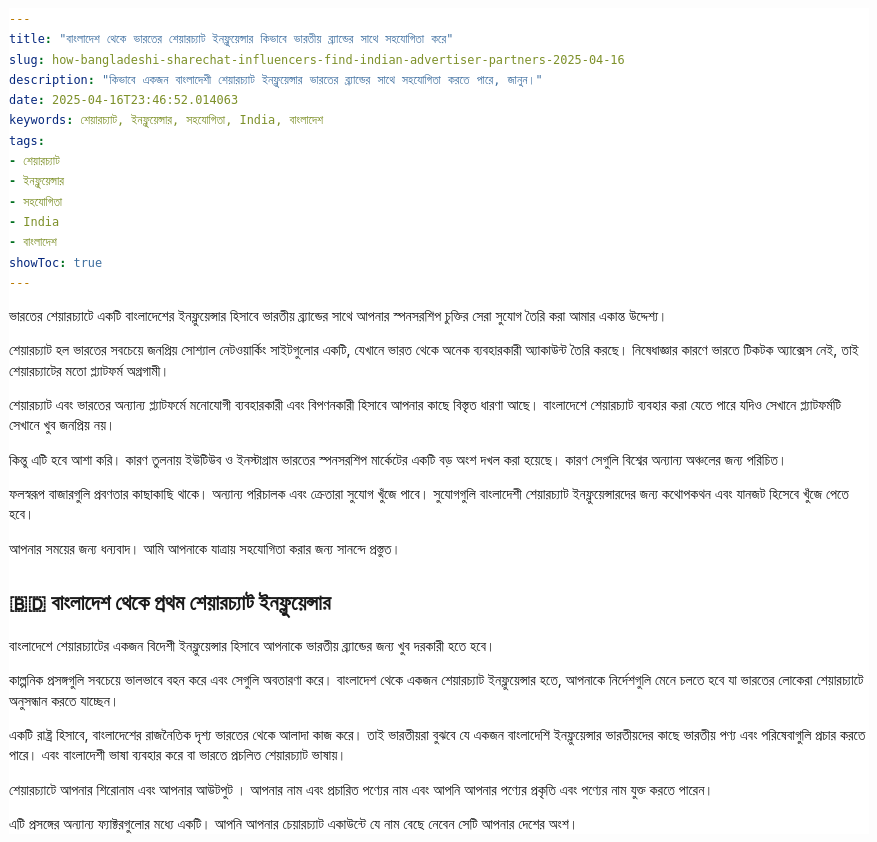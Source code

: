 ```yaml
---
title: "বাংলাদেশ থেকে ভারতের শেয়ারচ্যাট ইনফ্লুয়েন্সার কিভাবে ভারতীয় ব্র্যান্ডের সাথে সহযোগিতা করে"
slug: how-bangladeshi-sharechat-influencers-find-indian-advertiser-partners-2025-04-16
description: "কিভাবে একজন বাংলাদেশী শেয়ারচ্যাট ইনফ্লুয়েন্সার ভারতের ব্র্যান্ডের সাথে সহযোগিতা করতে পারে, জানুন।"
date: 2025-04-16T23:46:52.014063
keywords: শেয়ারচ্যাট, ইনফ্লুয়েন্সার, সহযোগিতা, India, বাংলাদেশ
tags:
- শেয়ারচ্যাট
- ইনফ্লুয়েন্সার
- সহযোগিতা
- India
- বাংলাদেশ
showToc: true
---
```


ভারতের শেয়ারচ্যাটে একটি বাংলাদেশের ইনফ্লুয়েন্সার হিসাবে ভারতীয় ব্র্যান্ডের সাথে আপনার স্পনসরশিপ চুক্তির সেরা সুযোগ তৈরি করা আমার একান্ত উদ্দেশ্য।

শেয়ারচ্যাট হল ভারতের সবচেয়ে জনপ্রিয় সোশ্যাল নেটওয়ার্কিং সাইটগুলোর একটি, যেখানে ভারত থেকে অনেক ব্যবহারকারী অ্যাকাউন্ট তৈরি করছে। নিষেধাজ্ঞার কারণে ভারতে টিকটক অ্যাক্সেস নেই, তাই শেয়ারচ্যাটের মতো প্ল্যাটফর্ম অগ্রগামী।

শেয়ারচ্যাট এবং ভারতের অন্যান্য প্ল্যাটফর্মে মনোযোগী ব্যবহারকারী এবং বিপণনকারী হিসাবে আপনার কাছে বিস্তৃত ধারণা আছে। বাংলাদেশে শেয়ারচ্যাট ব্যবহার করা যেতে পারে যদিও সেখানে প্ল্যাটফর্মটি সেখানে খুব জনপ্রিয় নয়।

কিন্তু এটি হবে আশা করি। কারণ তুলনায় ইউটিউব ও ইনস্টাগ্রাম ভারতের স্পনসরশিপ মার্কেটের একটি বড় অংশ দখল করা হয়েছে। কারণ সেগুলি বিশ্বের অন্যান্য অঞ্চলের জন্য পরিচিত।

ফলস্বরূপ বাজারগুলি প্রবণতার কাছাকাছি থাকে। অন্যান্য পরিচালক এবং ক্রেতারা সুযোগ খুঁজে পাবে। সুযোগগুলি বাংলাদেশী শেয়ারচ্যাট ইনফ্লুয়েন্সারদের জন্য কথোপকথন এবং যানজট হিসেবে খুঁজে পেতে হবে।

আপনার সময়ের জন্য ধন্যবাদ। আমি আপনাকে যাত্রায় সহযোগিতা করার জন্য সানন্দে প্রস্তুত।

## 🇧🇩 বাংলাদেশ থেকে প্রথম শেয়ারচ্যাট ইনফ্লুয়েন্সার

বাংলাদেশে শেয়ারচ্যাটের একজন বিদেশী ইনফ্লুয়েন্সার হিসাবে আপনাকে ভারতীয় ব্র্যান্ডের জন্য খুব দরকারী হতে হবে।

কাল্পনিক প্রসঙ্গগুলি সবচেয়ে ভালভাবে বহন করে এবং সেগুলি অবতারণা করে। বাংলাদেশ থেকে একজন শেয়ারচ্যাট ইনফ্লুয়েন্সার হতে, আপনাকে নির্দেশগুলি মেনে চলতে হবে যা ভারতের লোকেরা শেয়ারচ্যাটে অনুসন্ধান করতে যাচ্ছেন।

একটি রাষ্ট্র হিসাবে, বাংলাদেশের রাজনৈতিক দৃশ্য ভারতের থেকে আলাদা কাজ করে। তাই ভারতীয়রা বুঝবে যে একজন বাংলাদেশি ইনফ্লুয়েন্সার ভারতীয়দের কাছে ভারতীয় পণ্য এবং পরিষেবাগুলি প্রচার করতে পারে। এবং বাংলাদেশী ভাষা ব্যবহার করে বা ভারতে প্রচলিত শেয়ারচ্যাট ভাষায়।

শেয়ারচ্যাটে আপনার শিরোনাম এবং আপনার আউটপুট । আপনার নাম এবং প্রচারিত পণ্যের নাম এবং আপনি আপনার পণ্যের প্রকৃতি এবং পণ্যের নাম যুক্ত করতে পারেন।

এটি প্রসঙ্গের অন্যান্য ফ্যাক্টরগুলোর মধ্যে একটি। আপনি আপনার চেয়ারচ্যাট একাউন্টে যে নাম বেছে নেবেন সেটি আপনার দেশের অংশ।
